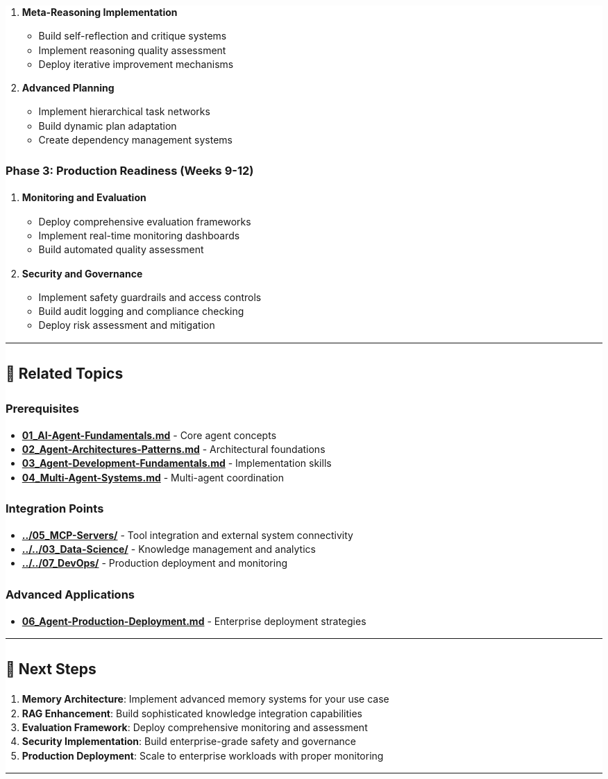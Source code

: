 1. **Meta-Reasoning Implementation**
   - Build self-reflection and critique systems
   - Implement reasoning quality assessment
   - Deploy iterative improvement mechanisms

2. **Advanced Planning**
   - Implement hierarchical task networks
   - Build dynamic plan adaptation
   - Create dependency management systems

### **Phase 3: Production Readiness (Weeks 9-12)**

1. **Monitoring and Evaluation**
   - Deploy comprehensive evaluation frameworks
   - Implement real-time monitoring dashboards
   - Build automated quality assessment

2. **Security and Governance**
   - Implement safety guardrails and access controls
   - Build audit logging and compliance checking
   - Deploy risk assessment and mitigation

---

## 🔗 Related Topics

### **Prerequisites**

- **[01_AI-Agent-Fundamentals.md](01_AI-Agent-Fundamentals.md)** - Core agent concepts
- **[02_Agent-Architectures-Patterns.md](02_Agent-Architectures-Patterns.md)** - Architectural foundations
- **[03_Agent-Development-Fundamentals.md](03_Agent-Development-Fundamentals.md)** - Implementation skills
- **[04_Multi-Agent-Systems.md](04_Multi-Agent-Systems.md)** - Multi-agent coordination

### **Integration Points**

- **[../05_MCP-Servers/](../05_MCP-Servers/)** - Tool integration and external system connectivity
- **[../../03_Data-Science/](../../03_Data-Science/)** - Knowledge management and analytics
- **[../../07_DevOps/](../../07_DevOps/)** - Production deployment and monitoring

### **Advanced Applications**

- **[06_Agent-Production-Deployment.md](06_Agent-Production-Deployment.md)** - Enterprise deployment strategies

---

## 🚀 Next Steps

1. **Memory Architecture**: Implement advanced memory systems for your use case
2. **RAG Enhancement**: Build sophisticated knowledge integration capabilities
3. **Evaluation Framework**: Deploy comprehensive monitoring and assessment
4. **Security Implementation**: Build enterprise-grade safety and governance
5. **Production Deployment**: Scale to enterprise workloads with proper monitoring

---